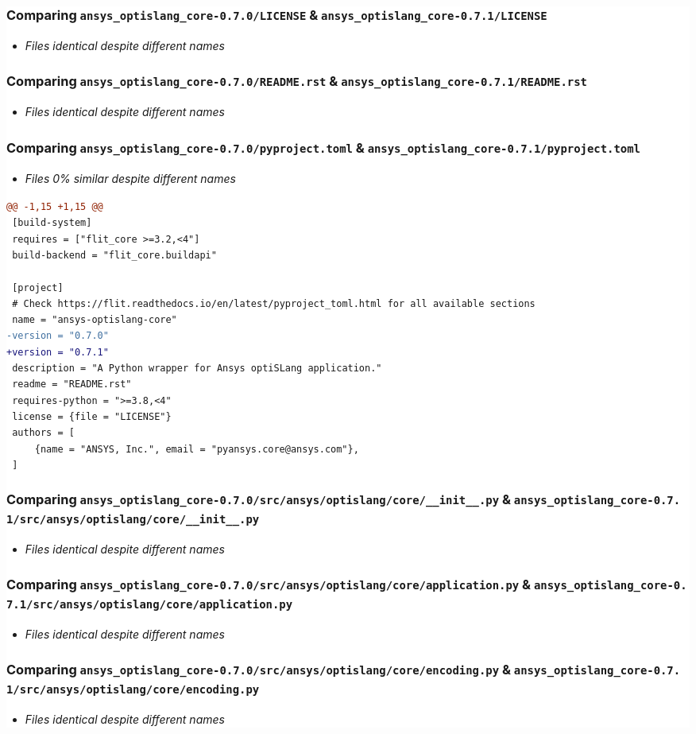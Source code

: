 ### Comparing `ansys_optislang_core-0.7.0/LICENSE` & `ansys_optislang_core-0.7.1/LICENSE`

 * *Files identical despite different names*

### Comparing `ansys_optislang_core-0.7.0/README.rst` & `ansys_optislang_core-0.7.1/README.rst`

 * *Files identical despite different names*

### Comparing `ansys_optislang_core-0.7.0/pyproject.toml` & `ansys_optislang_core-0.7.1/pyproject.toml`

 * *Files 0% similar despite different names*

```diff
@@ -1,15 +1,15 @@
 [build-system]
 requires = ["flit_core >=3.2,<4"]
 build-backend = "flit_core.buildapi"
 
 [project]
 # Check https://flit.readthedocs.io/en/latest/pyproject_toml.html for all available sections
 name = "ansys-optislang-core"
-version = "0.7.0"
+version = "0.7.1"
 description = "A Python wrapper for Ansys optiSLang application."
 readme = "README.rst"
 requires-python = ">=3.8,<4"
 license = {file = "LICENSE"}
 authors = [
     {name = "ANSYS, Inc.", email = "pyansys.core@ansys.com"},
 ]
```

### Comparing `ansys_optislang_core-0.7.0/src/ansys/optislang/core/__init__.py` & `ansys_optislang_core-0.7.1/src/ansys/optislang/core/__init__.py`

 * *Files identical despite different names*

### Comparing `ansys_optislang_core-0.7.0/src/ansys/optislang/core/application.py` & `ansys_optislang_core-0.7.1/src/ansys/optislang/core/application.py`

 * *Files identical despite different names*

### Comparing `ansys_optislang_core-0.7.0/src/ansys/optislang/core/encoding.py` & `ansys_optislang_core-0.7.1/src/ansys/optislang/core/encoding.py`

 * *Files identical despite different names*
